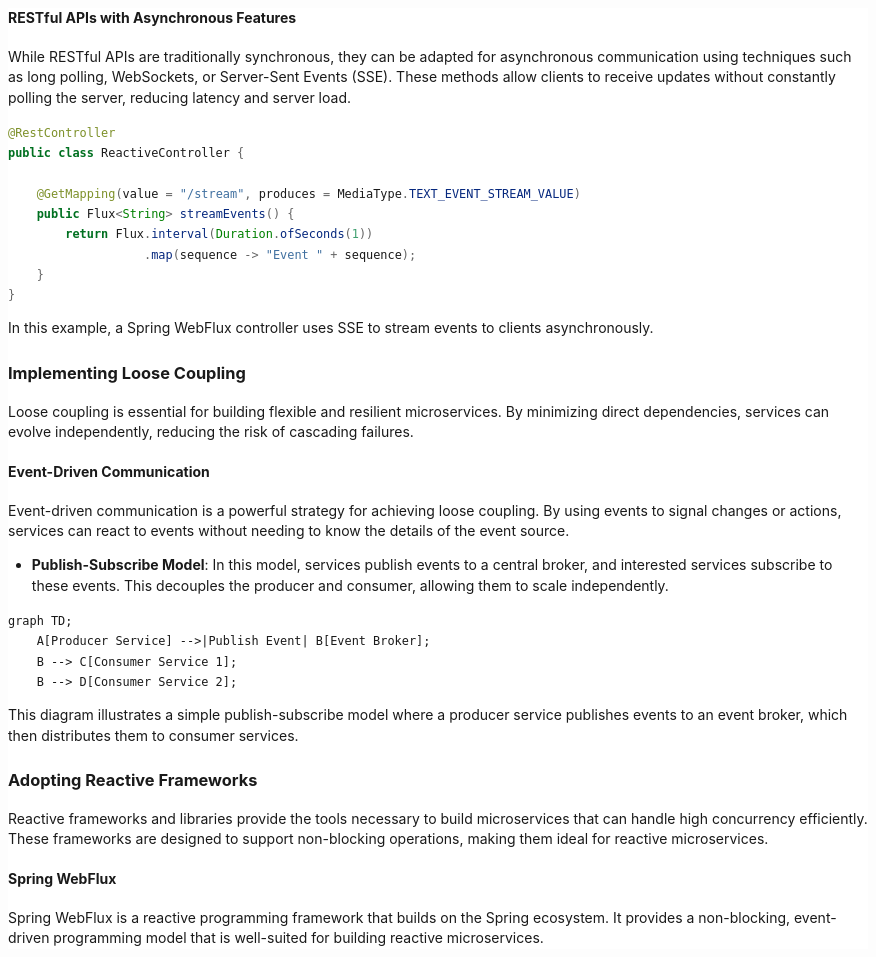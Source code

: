 #### RESTful APIs with Asynchronous Features

While RESTful APIs are traditionally synchronous, they can be adapted for asynchronous communication using techniques such as long polling, WebSockets, or Server-Sent Events (SSE). These methods allow clients to receive updates without constantly polling the server, reducing latency and server load.

```java
@RestController
public class ReactiveController {

    @GetMapping(value = "/stream", produces = MediaType.TEXT_EVENT_STREAM_VALUE)
    public Flux<String> streamEvents() {
        return Flux.interval(Duration.ofSeconds(1))
                   .map(sequence -> "Event " + sequence);
    }
}
```

In this example, a Spring WebFlux controller uses SSE to stream events to clients asynchronously.

### Implementing Loose Coupling

Loose coupling is essential for building flexible and resilient microservices. By minimizing direct dependencies, services can evolve independently, reducing the risk of cascading failures.

#### Event-Driven Communication

Event-driven communication is a powerful strategy for achieving loose coupling. By using events to signal changes or actions, services can react to events without needing to know the details of the event source.

- **Publish-Subscribe Model**: In this model, services publish events to a central broker, and interested services subscribe to these events. This decouples the producer and consumer, allowing them to scale independently.

```mermaid
graph TD;
    A[Producer Service] -->|Publish Event| B[Event Broker];
    B --> C[Consumer Service 1];
    B --> D[Consumer Service 2];
```

This diagram illustrates a simple publish-subscribe model where a producer service publishes events to an event broker, which then distributes them to consumer services.

### Adopting Reactive Frameworks

Reactive frameworks and libraries provide the tools necessary to build microservices that can handle high concurrency efficiently. These frameworks are designed to support non-blocking operations, making them ideal for reactive microservices.

#### Spring WebFlux

Spring WebFlux is a reactive programming framework that builds on the Spring ecosystem. It provides a non-blocking, event-driven programming model that is well-suited for building reactive microservices.
